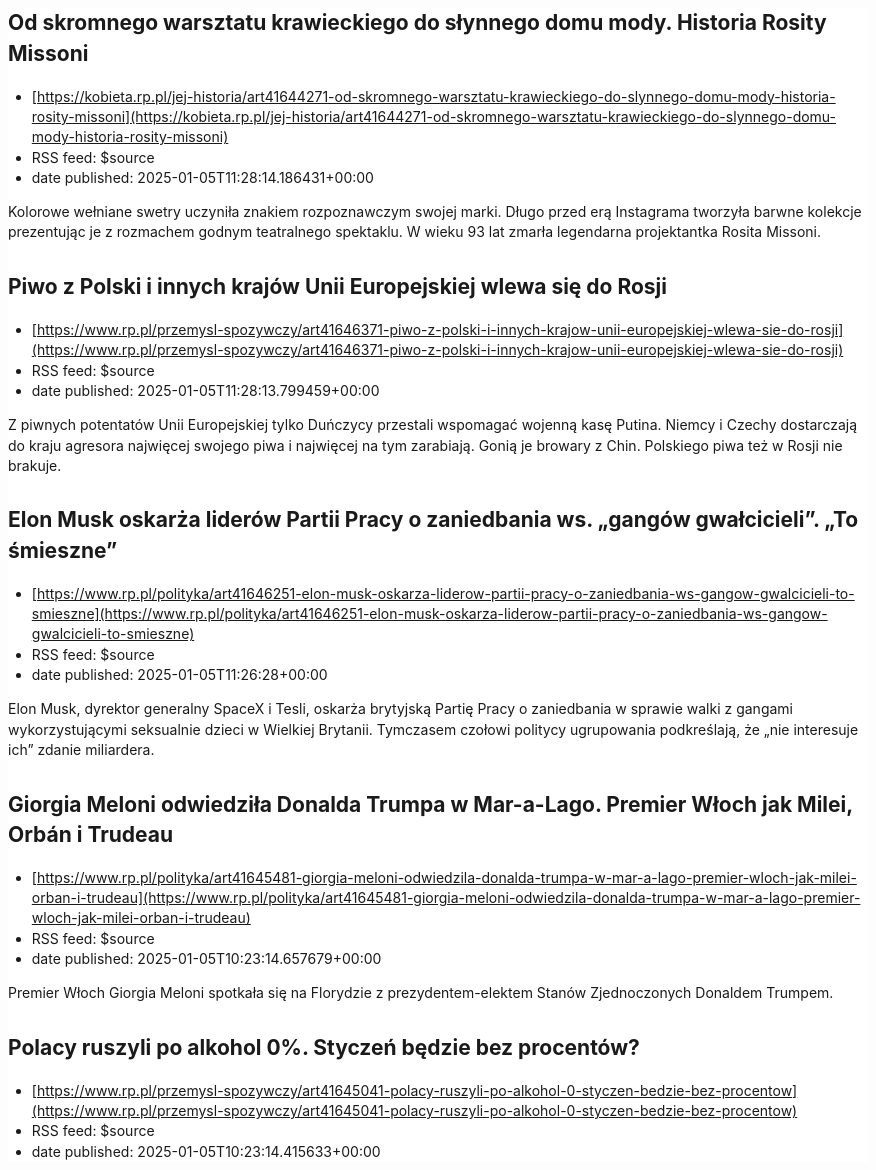 ## Od skromnego warsztatu krawieckiego do słynnego domu mody. Historia Rosity Missoni
 - [https://kobieta.rp.pl/jej-historia/art41644271-od-skromnego-warsztatu-krawieckiego-do-slynnego-domu-mody-historia-rosity-missoni](https://kobieta.rp.pl/jej-historia/art41644271-od-skromnego-warsztatu-krawieckiego-do-slynnego-domu-mody-historia-rosity-missoni)
 - RSS feed: $source
 - date published: 2025-01-05T11:28:14.186431+00:00

Kolorowe wełniane swetry uczyniła znakiem rozpoznawczym swojej marki. Długo przed erą Instagrama tworzyła barwne kolekcje prezentując je z rozmachem godnym teatralnego spektaklu. W wieku 93 lat zmarła legendarna projektantka Rosita Missoni.

## Piwo z Polski i innych krajów Unii Europejskiej wlewa się do Rosji
 - [https://www.rp.pl/przemysl-spozywczy/art41646371-piwo-z-polski-i-innych-krajow-unii-europejskiej-wlewa-sie-do-rosji](https://www.rp.pl/przemysl-spozywczy/art41646371-piwo-z-polski-i-innych-krajow-unii-europejskiej-wlewa-sie-do-rosji)
 - RSS feed: $source
 - date published: 2025-01-05T11:28:13.799459+00:00

Z piwnych potentatów Unii Europejskiej tylko Duńczycy przestali wspomagać wojenną kasę Putina. Niemcy i Czechy dostarczają do kraju agresora najwięcej swojego piwa i najwięcej na tym zarabiają. Gonią je browary z Chin. Polskiego piwa też w Rosji nie brakuje.

## Elon Musk oskarża liderów Partii Pracy o zaniedbania ws. „gangów gwałcicieli”. „To śmieszne”
 - [https://www.rp.pl/polityka/art41646251-elon-musk-oskarza-liderow-partii-pracy-o-zaniedbania-ws-gangow-gwalcicieli-to-smieszne](https://www.rp.pl/polityka/art41646251-elon-musk-oskarza-liderow-partii-pracy-o-zaniedbania-ws-gangow-gwalcicieli-to-smieszne)
 - RSS feed: $source
 - date published: 2025-01-05T11:26:28+00:00

Elon Musk, dyrektor generalny SpaceX i Tesli, oskarża brytyjską Partię Pracy o zaniedbania w sprawie walki z gangami wykorzystującymi seksualnie dzieci w Wielkiej Brytanii. Tymczasem czołowi politycy ugrupowania podkreślają, że „nie interesuje ich” zdanie miliardera.

## Giorgia Meloni odwiedziła Donalda Trumpa w Mar-a-Lago. Premier Włoch jak Milei, Orbán i Trudeau
 - [https://www.rp.pl/polityka/art41645481-giorgia-meloni-odwiedzila-donalda-trumpa-w-mar-a-lago-premier-wloch-jak-milei-orban-i-trudeau](https://www.rp.pl/polityka/art41645481-giorgia-meloni-odwiedzila-donalda-trumpa-w-mar-a-lago-premier-wloch-jak-milei-orban-i-trudeau)
 - RSS feed: $source
 - date published: 2025-01-05T10:23:14.657679+00:00

Premier Włoch Giorgia Meloni spotkała się na Florydzie z prezydentem-elektem Stanów Zjednoczonych Donaldem Trumpem.

## Polacy ruszyli po alkohol 0%. Styczeń będzie bez procentów?
 - [https://www.rp.pl/przemysl-spozywczy/art41645041-polacy-ruszyli-po-alkohol-0-styczen-bedzie-bez-procentow](https://www.rp.pl/przemysl-spozywczy/art41645041-polacy-ruszyli-po-alkohol-0-styczen-bedzie-bez-procentow)
 - RSS feed: $source
 - date published: 2025-01-05T10:23:14.415633+00:00
